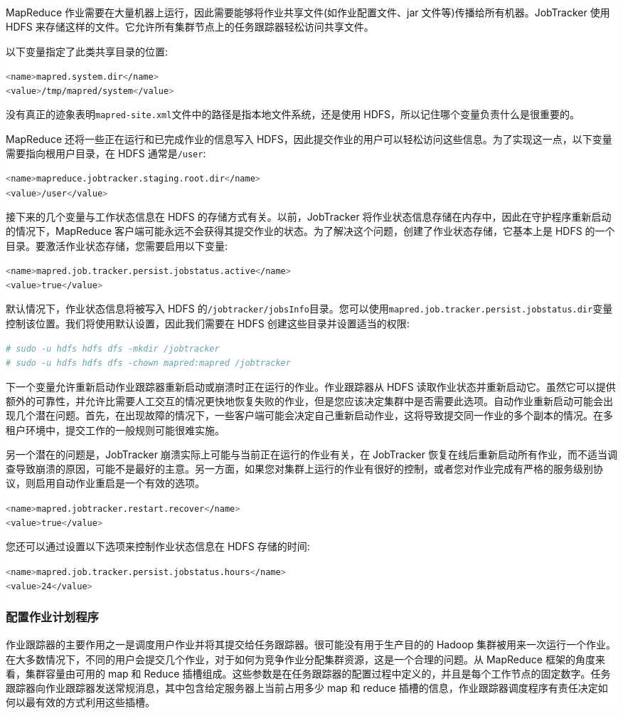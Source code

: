 MapReduce 作业需要在大量机器上运行，因此需要能够将作业共享文件(如作业配置文件、jar 文件等)传播给所有机器。JobTracker 使用 HDFS 来存储这样的文件。它允许所有集群节点上的任务跟踪器轻松访问共享文件。

以下变量指定了此类共享目录的位置:

```sh
<name>mapred.system.dir</name>
<value>/tmp/mapred/system</value>
```

没有真正的迹象表明`mapred-site.xml`文件中的路径是指本地文件系统，还是使用 HDFS，所以记住哪个变量负责什么是很重要的。

MapReduce 还将一些正在运行和已完成作业的信息写入 HDFS，因此提交作业的用户可以轻松访问这些信息。为了实现这一点，以下变量需要指向根用户目录，在 HDFS 通常是`/user`:

```sh
<name>mapreduce.jobtracker.staging.root.dir</name>
<value>/user</value>
```

接下来的几个变量与工作状态信息在 HDFS 的存储方式有关。以前，JobTracker 将作业状态信息存储在内存中，因此在守护程序重新启动的情况下，MapReduce 客户端可能永远不会获得其提交作业的状态。为了解决这个问题，创建了作业状态存储，它基本上是 HDFS 的一个目录。要激活作业状态存储，您需要启用以下变量:

```sh
<name>mapred.job.tracker.persist.jobstatus.active</name>
<value>true</value>
```

默认情况下，作业状态信息将被写入 HDFS 的`/jobtracker/jobsInfo`目录。您可以使用`mapred.job.tracker.persist.jobstatus.dir`变量控制该位置。我们将使用默认设置，因此我们需要在 HDFS 创建这些目录并设置适当的权限:

```sh
# sudo -u hdfs hdfs dfs -mkdir /jobtracker
# sudo -u hdfs hdfs dfs -chown mapred:mapred /jobtracker

```

下一个变量允许重新启动作业跟踪器重新启动或崩溃时正在运行的作业。作业跟踪器从 HDFS 读取作业状态并重新启动它。虽然它可以提供额外的可靠性，并允许比需要人工交互的情况更快地恢复失败的作业，但是您应该决定集群中是否需要此选项。自动作业重新启动可能会出现几个潜在问题。首先，在出现故障的情况下，一些客户端可能会决定自己重新启动作业，这将导致提交同一作业的多个副本的情况。在多租户环境中，提交工作的一般规则可能很难实施。

另一个潜在的问题是，JobTracker 崩溃实际上可能与当前正在运行的作业有关，在 JobTracker 恢复在线后重新启动所有作业，而不适当调查导致崩溃的原因，可能不是最好的主意。另一方面，如果您对集群上运行的作业有很好的控制，或者您对作业完成有严格的服务级别协议，则启用自动作业重启是一个有效的选项。

```sh
<name>mapred.jobtracker.restart.recover</name>
<value>true</value>
```

您还可以通过设置以下选项来控制作业状态信息在 HDFS 存储的时间:

```sh
<name>mapred.job.tracker.persist.jobstatus.hours</name>
<value>24</value>
```

### 配置作业计划程序

作业跟踪器的主要作用之一是调度用户作业并将其提交给任务跟踪器。很可能没有用于生产目的的 Hadoop 集群被用来一次运行一个作业。在大多数情况下，不同的用户会提交几个作业，对于如何为竞争作业分配集群资源，这是一个合理的问题。从 MapReduce 框架的角度来看，集群容量由可用的 map 和 Reduce 插槽组成。这些参数是在任务跟踪器的配置过程中定义的，并且是每个工作节点的固定数字。任务跟踪器向作业跟踪器发送常规消息，其中包含给定服务器上当前占用多少 map 和 reduce 插槽的信息，作业跟踪器调度程序有责任决定如何以最有效的方式利用这些插槽。

